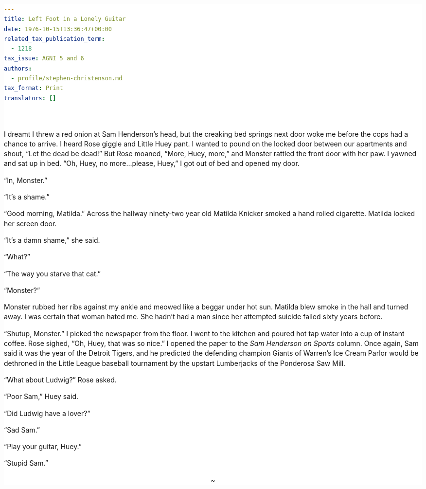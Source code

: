 ```yaml
---
title: Left Foot in a Lonely Guitar
date: 1976-10-15T13:36:47+00:00
related_tax_publication_term:
  - 1218
tax_issue: AGNI 5 and 6
authors:
  - profile/stephen-christenson.md
tax_format: Print
translators: []

---
```

I dreamt I threw a red onion at Sam Henderson’s head, but the creaking bed springs next door woke me before the cops had a chance to arrive. I heard Rose giggle and Little Huey pant. I wanted to pound on the locked door between our apartments and shout, “Let the dead be dead!” But Rose moaned, “More, Huey, more,” and Monster rattled the front door with her paw. I yawned and sat up in bed. “Oh, Huey, no more...please, Huey,” I got out of bed and opened my door.

“In, Monster.”

“It’s a shame.”

“Good morning, Matilda.” Across the hallway ninety-two year old Matilda Knicker smoked a hand rolled cigarette. Matilda locked her screen door.

“It’s a damn shame,” she said.

“What?”

“The way you starve that cat.”

“Monster?”

Monster rubbed her ribs against my ankle and meowed like a beggar under hot sun. Matilda blew smoke in the hall and turned away. I was certain that woman hated me. She hadn’t had a man since her attempted suicide failed sixty years before.

“Shutup, Monster.” I picked the newspaper from the floor. I went to the kitchen and poured hot tap water into a cup of instant coffee. Rose sighed, “Oh, Huey, that was so nice.” I opened the paper to the _Sam Henderson on Sports_ column. Once again, Sam said it was the year of the Detroit Tigers, and he predicted the defending champion Giants of Warren’s Ice Cream Parlor would be dethroned in the Little League baseball tournament by the upstart Lumberjacks of the Ponderosa Saw Mill.

“What about Ludwig?” Rose asked.

“Poor Sam,” Huey said.

“Did Ludwig have a lover?”

“Sad Sam.”

“Play your guitar, Huey.”

“Stupid Sam.”

<p style="text-align: center;">
  ~
</p>

